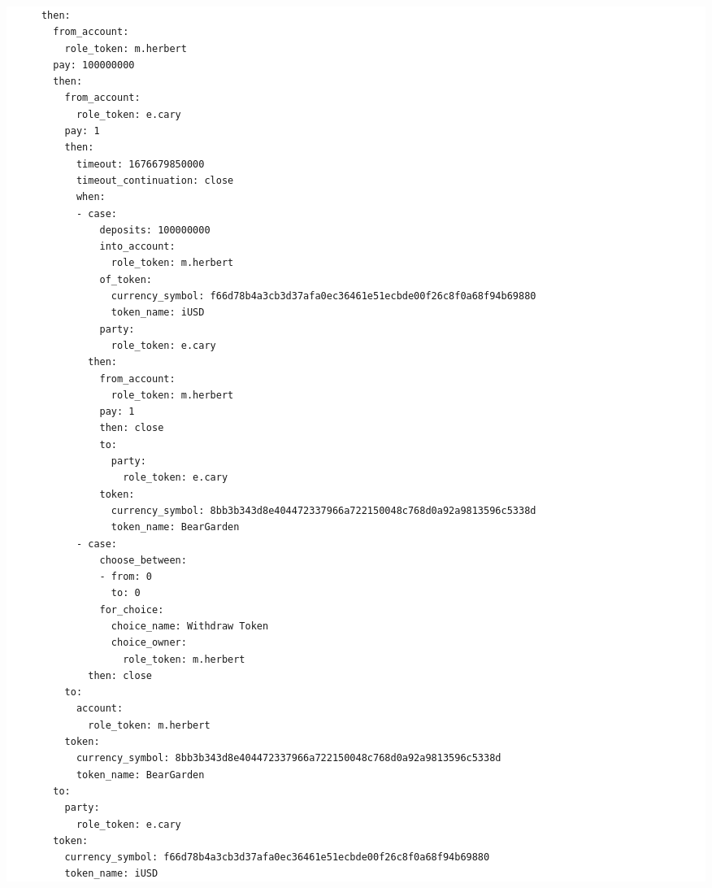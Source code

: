 ```
      then:
        from_account:
          role_token: m.herbert
        pay: 100000000
        then:
          from_account:
            role_token: e.cary
          pay: 1
          then:
            timeout: 1676679850000
            timeout_continuation: close
            when:
            - case:
                deposits: 100000000
                into_account:
                  role_token: m.herbert
                of_token:
                  currency_symbol: f66d78b4a3cb3d37afa0ec36461e51ecbde00f26c8f0a68f94b69880
                  token_name: iUSD
                party:
                  role_token: e.cary
              then:
                from_account:
                  role_token: m.herbert
                pay: 1
                then: close
                to:
                  party:
                    role_token: e.cary
                token:
                  currency_symbol: 8bb3b343d8e404472337966a722150048c768d0a92a9813596c5338d
                  token_name: BearGarden
            - case:
                choose_between:
                - from: 0
                  to: 0
                for_choice:
                  choice_name: Withdraw Token
                  choice_owner:
                    role_token: m.herbert
              then: close
          to:
            account:
              role_token: m.herbert
          token:
            currency_symbol: 8bb3b343d8e404472337966a722150048c768d0a92a9813596c5338d
            token_name: BearGarden
        to:
          party:
            role_token: e.cary
        token:
          currency_symbol: f66d78b4a3cb3d37afa0ec36461e51ecbde00f26c8f0a68f94b69880
          token_name: iUSD
```
